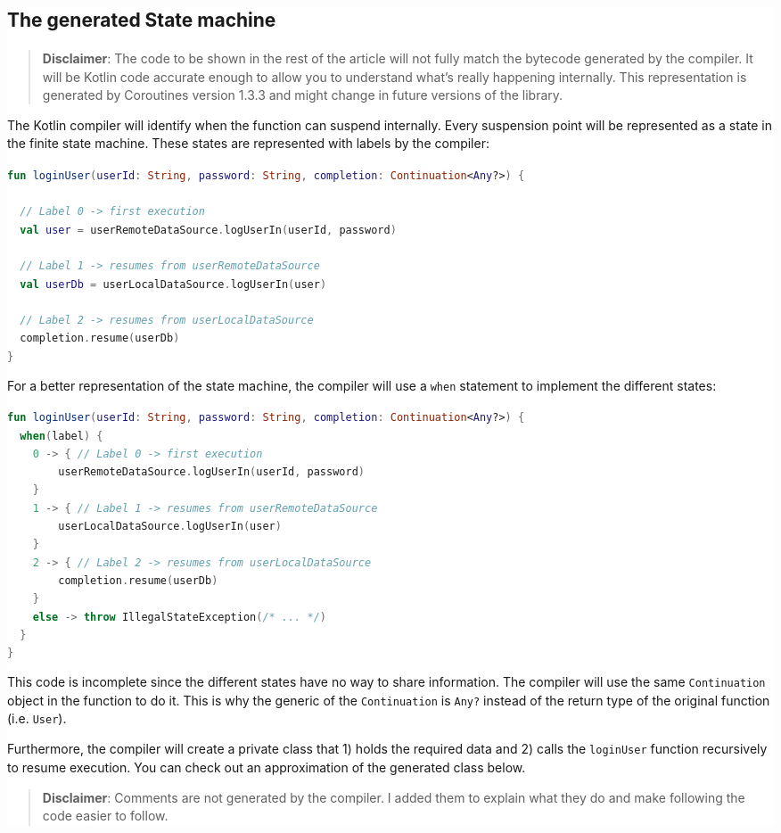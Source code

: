 ## The generated State machine

> **Disclaimer**: The code to be shown in the rest of the article will not fully match the bytecode generated by the compiler. It will be Kotlin code accurate enough to allow you to understand what’s really happening internally. This representation is generated by Coroutines version 1.3.3 and might change in future versions of the library.

The Kotlin compiler will identify when the function can suspend internally. Every suspension point will be represented as a state in the finite state machine. These states are represented with labels by the compiler:

```kotlin
fun loginUser(userId: String, password: String, completion: Continuation<Any?>) {
  
  // Label 0 -> first execution
  val user = userRemoteDataSource.logUserIn(userId, password)
  
  // Label 1 -> resumes from userRemoteDataSource
  val userDb = userLocalDataSource.logUserIn(user)
  
  // Label 2 -> resumes from userLocalDataSource
  completion.resume(userDb)
}
```

For a better representation of the state machine, the compiler will use a `when` statement to implement the different states:

```kotlin
fun loginUser(userId: String, password: String, completion: Continuation<Any?>) {
  when(label) {
    0 -> { // Label 0 -> first execution
        userRemoteDataSource.logUserIn(userId, password)
    }
    1 -> { // Label 1 -> resumes from userRemoteDataSource
        userLocalDataSource.logUserIn(user)
    }
    2 -> { // Label 2 -> resumes from userLocalDataSource
        completion.resume(userDb)
    }
    else -> throw IllegalStateException(/* ... */)
  }
}
```

This code is incomplete since the different states have no way to share information. The compiler will use the same `Continuation` object in the function to do it. This is why the generic of the `Continuation` is `Any?` instead of the return type of the original function (i.e. `User`).

Furthermore, the compiler will create a private class that 1) holds the required data and 2) calls the `loginUser` function recursively to resume execution. You can check out an approximation of the generated class below.

> **Disclaimer**: Comments are not generated by the compiler. I added them to explain what they do and make following the code easier to follow.
